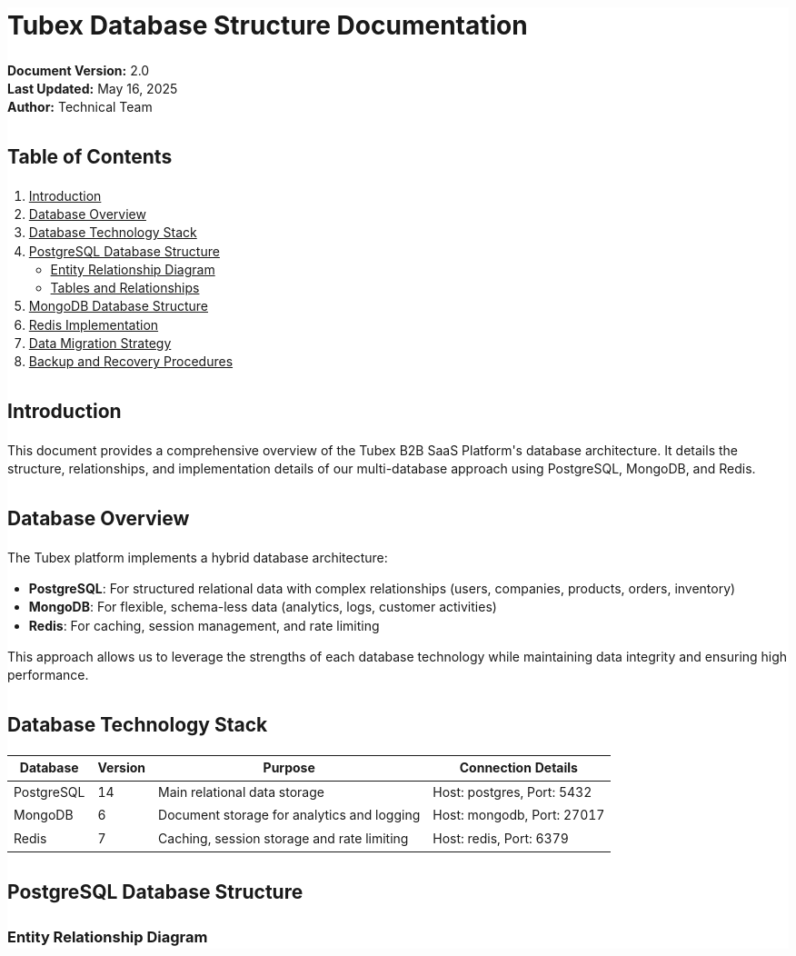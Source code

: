 # Tubex Database Structure Documentation

**Document Version:** 2.0  
**Last Updated:** May 16, 2025  
**Author:** Technical Team

## Table of Contents

1. [Introduction](#introduction)
2. [Database Overview](#database-overview)
3. [Database Technology Stack](#database-technology-stack)
4. [PostgreSQL Database Structure](#postgresql-database-structure)
   - [Entity Relationship Diagram](#entity-relationship-diagram)
   - [Tables and Relationships](#tables-and-relationships)
5. [MongoDB Database Structure](#mongodb-database-structure)
6. [Redis Implementation](#redis-implementation)
7. [Data Migration Strategy](#data-migration-strategy)
8. [Backup and Recovery Procedures](#backup-and-recovery-procedures)

## Introduction

This document provides a comprehensive overview of the Tubex B2B SaaS Platform's database architecture. It details the structure, relationships, and implementation details of our multi-database approach using PostgreSQL, MongoDB, and Redis.

## Database Overview

The Tubex platform implements a hybrid database architecture:

- **PostgreSQL**: For structured relational data with complex relationships (users, companies, products, orders, inventory)
- **MongoDB**: For flexible, schema-less data (analytics, logs, customer activities)
- **Redis**: For caching, session management, and rate limiting

This approach allows us to leverage the strengths of each database technology while maintaining data integrity and ensuring high performance.

## Database Technology Stack

| Database   | Version | Purpose                                     | Connection Details                     |
|------------|---------|---------------------------------------------|---------------------------------------|
| PostgreSQL | 14      | Main relational data storage                | Host: postgres, Port: 5432            |
| MongoDB    | 6       | Document storage for analytics and logging  | Host: mongodb, Port: 27017            |
| Redis      | 7       | Caching, session storage and rate limiting  | Host: redis, Port: 6379               |

## PostgreSQL Database Structure

### Entity Relationship Diagram
